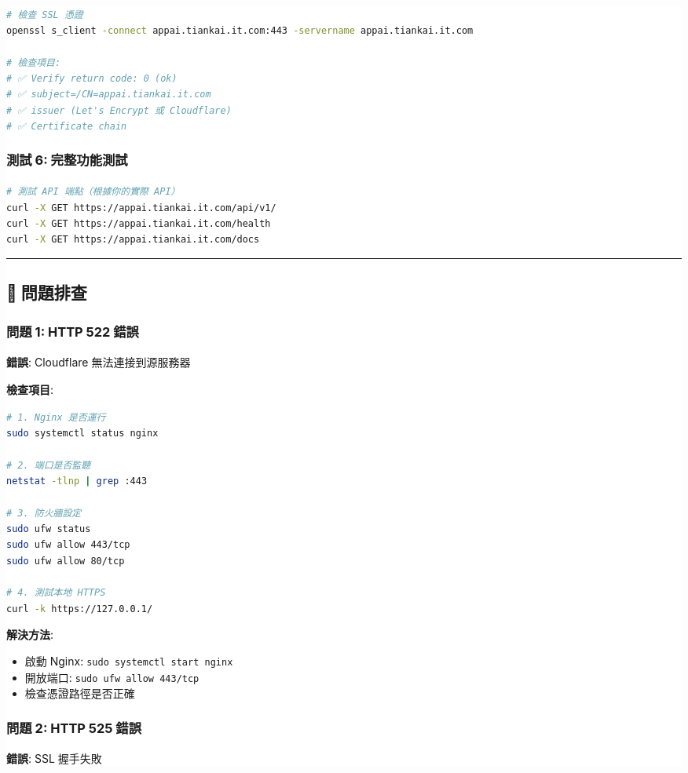 ```bash
# 檢查 SSL 憑證
openssl s_client -connect appai.tiankai.it.com:443 -servername appai.tiankai.it.com

# 檢查項目:
# ✅ Verify return code: 0 (ok)
# ✅ subject=/CN=appai.tiankai.it.com
# ✅ issuer (Let's Encrypt 或 Cloudflare)
# ✅ Certificate chain
```

### 測試 6: 完整功能測試

```bash
# 測試 API 端點（根據你的實際 API）
curl -X GET https://appai.tiankai.it.com/api/v1/
curl -X GET https://appai.tiankai.it.com/health
curl -X GET https://appai.tiankai.it.com/docs
```

---

## 🐛 問題排查

### 問題 1: HTTP 522 錯誤

**錯誤**: Cloudflare 無法連接到源服務器

**檢查項目**:
```bash
# 1. Nginx 是否運行
sudo systemctl status nginx

# 2. 端口是否監聽
netstat -tlnp | grep :443

# 3. 防火牆設定
sudo ufw status
sudo ufw allow 443/tcp
sudo ufw allow 80/tcp

# 4. 測試本地 HTTPS
curl -k https://127.0.0.1/
```

**解決方法**:
- 啟動 Nginx: `sudo systemctl start nginx`
- 開放端口: `sudo ufw allow 443/tcp`
- 檢查憑證路徑是否正確

### 問題 2: HTTP 525 錯誤

**錯誤**: SSL 握手失敗
